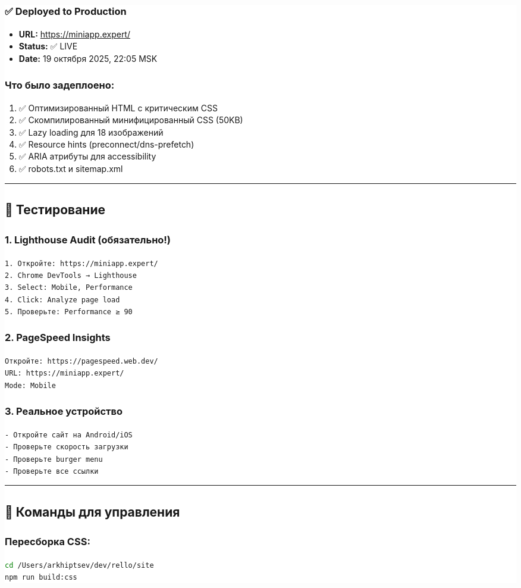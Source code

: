 ### ✅ Deployed to Production
- **URL:** https://miniapp.expert/
- **Status:** ✅ LIVE
- **Date:** 19 октября 2025, 22:05 MSK

### Что было задеплоено:
1. ✅ Оптимизированный HTML с критическим CSS
2. ✅ Скомпилированный минифицированный CSS (50KB)
3. ✅ Lazy loading для 18 изображений
4. ✅ Resource hints (preconnect/dns-prefetch)
5. ✅ ARIA атрибуты для accessibility
6. ✅ robots.txt и sitemap.xml

---

## 🧪 Тестирование

### 1. Lighthouse Audit (обязательно!)
```
1. Откройте: https://miniapp.expert/
2. Chrome DevTools → Lighthouse
3. Select: Mobile, Performance
4. Click: Analyze page load
5. Проверьте: Performance ≥ 90
```

### 2. PageSpeed Insights
```
Откройте: https://pagespeed.web.dev/
URL: https://miniapp.expert/
Mode: Mobile
```

### 3. Реальное устройство
```
- Откройте сайт на Android/iOS
- Проверьте скорость загрузки
- Проверьте burger menu
- Проверьте все ссылки
```

---

## 📝 Команды для управления

### Пересборка CSS:
```bash
cd /Users/arkhiptsev/dev/rello/site
npm run build:css
```

